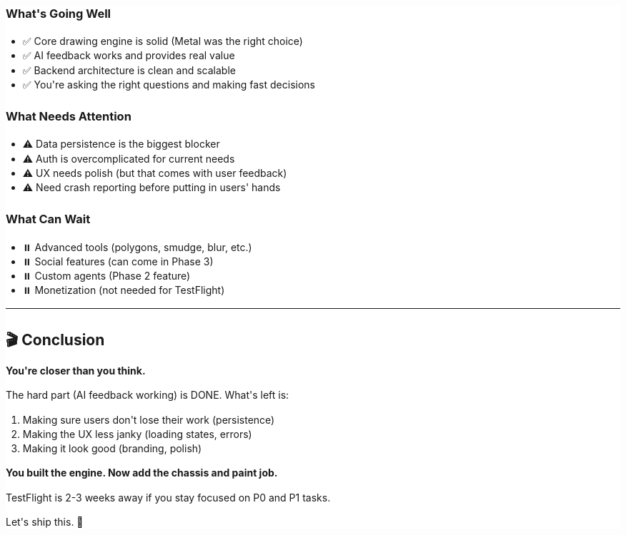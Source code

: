 ### What's Going Well
- ✅ Core drawing engine is solid (Metal was the right choice)
- ✅ AI feedback works and provides real value
- ✅ Backend architecture is clean and scalable
- ✅ You're asking the right questions and making fast decisions

### What Needs Attention
- ⚠️ Data persistence is the biggest blocker
- ⚠️ Auth is overcomplicated for current needs
- ⚠️ UX needs polish (but that comes with user feedback)
- ⚠️ Need crash reporting before putting in users' hands

### What Can Wait
- ⏸️ Advanced tools (polygons, smudge, blur, etc.)
- ⏸️ Social features (can come in Phase 3)
- ⏸️ Custom agents (Phase 2 feature)
- ⏸️ Monetization (not needed for TestFlight)

---

## 🎬 Conclusion

**You're closer than you think.**

The hard part (AI feedback working) is DONE. What's left is:
1. Making sure users don't lose their work (persistence)
2. Making the UX less janky (loading states, errors)
3. Making it look good (branding, polish)

**You built the engine. Now add the chassis and paint job.**

TestFlight is 2-3 weeks away if you stay focused on P0 and P1 tasks.

Let's ship this. 🚀
